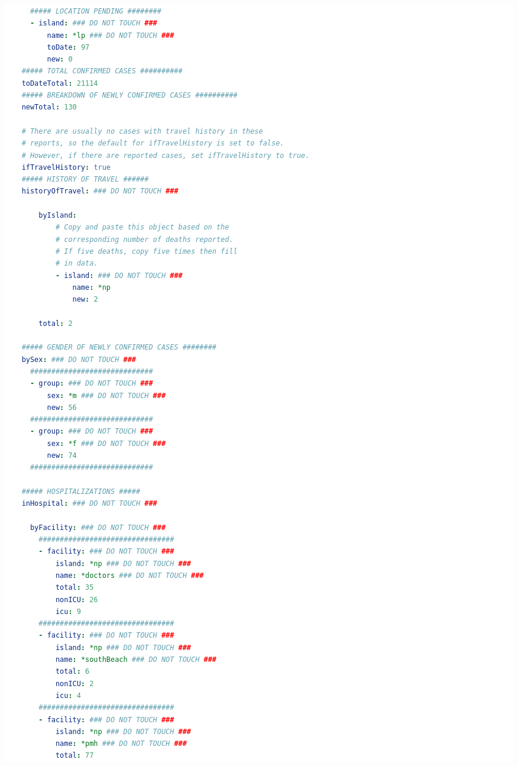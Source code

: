 ```yaml
      ##### LOCATION PENDING ########
      - island: ### DO NOT TOUCH ###
          name: *lp ### DO NOT TOUCH ###
          toDate: 97
          new: 0
    ##### TOTAL CONFIRMED CASES ##########
    toDateTotal: 21114
    ##### BREAKDOWN OF NEWLY CONFIRMED CASES ##########
    newTotal: 130
    
    # There are usually no cases with travel history in these  
    # reports, so the default for ifTravelHistory is set to false. 
    # However, if there are reported cases, set ifTravelHistory to true.
    ifTravelHistory: true
    ##### HISTORY OF TRAVEL ######
    historyOfTravel: ### DO NOT TOUCH ###
        
        byIsland:
            # Copy and paste this object based on the
            # corresponding number of deaths reported.
            # If five deaths, copy five times then fill
            # in data.
            - island: ### DO NOT TOUCH ###
                name: *np
                new: 2

        total: 2
    
    ##### GENDER OF NEWLY CONFIRMED CASES ########
    bySex: ### DO NOT TOUCH ###
      #############################
      - group: ### DO NOT TOUCH ###
          sex: *m ### DO NOT TOUCH ###
          new: 56
      #############################
      - group: ### DO NOT TOUCH ###
          sex: *f ### DO NOT TOUCH ###
          new: 74
      #############################

    ##### HOSPITALIZATIONS #####
    inHospital: ### DO NOT TOUCH ###

      byFacility: ### DO NOT TOUCH ###
        ################################
        - facility: ### DO NOT TOUCH ###
            island: *np ### DO NOT TOUCH ###
            name: *doctors ### DO NOT TOUCH ###
            total: 35
            nonICU: 26
            icu: 9
        ################################
        - facility: ### DO NOT TOUCH ###
            island: *np ### DO NOT TOUCH ###
            name: *southBeach ### DO NOT TOUCH ###
            total: 6
            nonICU: 2
            icu: 4
        ################################
        - facility: ### DO NOT TOUCH ###
            island: *np ### DO NOT TOUCH ###
            name: *pmh ### DO NOT TOUCH ###
            total: 77
```